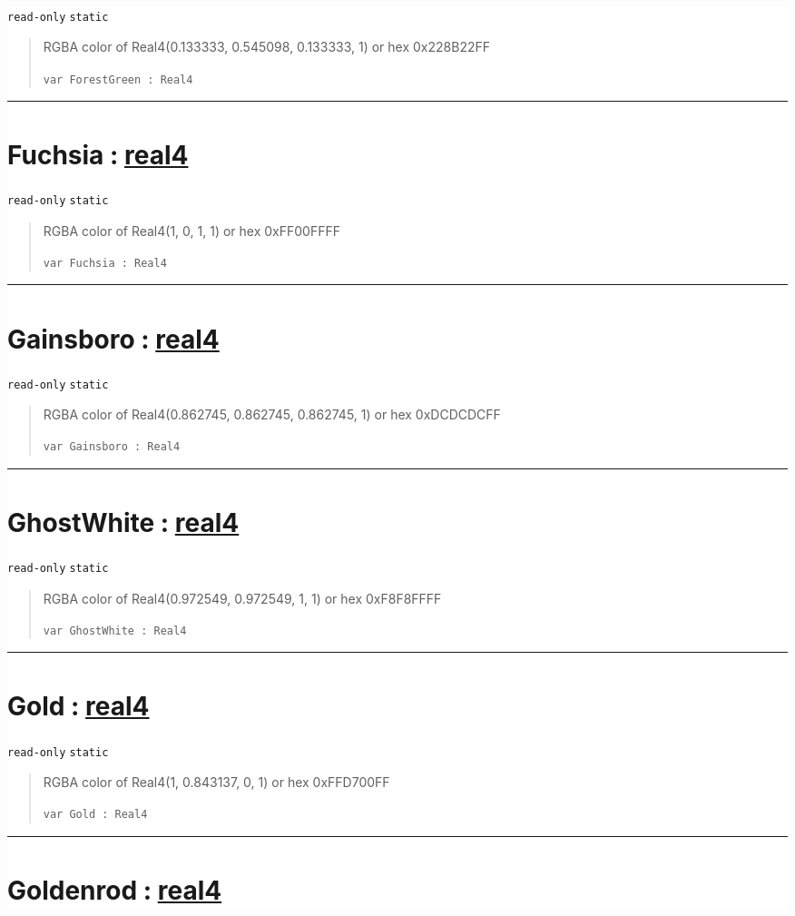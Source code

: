  `read-only` `static`

> RGBA color of Real4(0.133333, 0.545098, 0.133333, 1) or hex 0x228B22FF
> ``` lang=cpp, name=Nada
> var ForestGreen : Real4


---  
 #  Fuchsia : [real4](https://github.com/ZilchEngine/ZilchDocs/blob/master/code_reference/nada_base_types/real4.md)

 `read-only` `static`

> RGBA color of Real4(1, 0, 1, 1) or hex 0xFF00FFFF
> ``` lang=cpp, name=Nada
> var Fuchsia : Real4


---  
 #  Gainsboro : [real4](https://github.com/ZilchEngine/ZilchDocs/blob/master/code_reference/nada_base_types/real4.md)

 `read-only` `static`

> RGBA color of Real4(0.862745, 0.862745, 0.862745, 1) or hex 0xDCDCDCFF
> ``` lang=cpp, name=Nada
> var Gainsboro : Real4


---  
 #  GhostWhite : [real4](https://github.com/ZilchEngine/ZilchDocs/blob/master/code_reference/nada_base_types/real4.md)

 `read-only` `static`

> RGBA color of Real4(0.972549, 0.972549, 1, 1) or hex 0xF8F8FFFF
> ``` lang=cpp, name=Nada
> var GhostWhite : Real4


---  
 #  Gold : [real4](https://github.com/ZilchEngine/ZilchDocs/blob/master/code_reference/nada_base_types/real4.md)

 `read-only` `static`

> RGBA color of Real4(1, 0.843137, 0, 1) or hex 0xFFD700FF
> ``` lang=cpp, name=Nada
> var Gold : Real4


---  
 #  Goldenrod : [real4](https://github.com/ZilchEngine/ZilchDocs/blob/master/code_reference/nada_base_types/real4.md)
